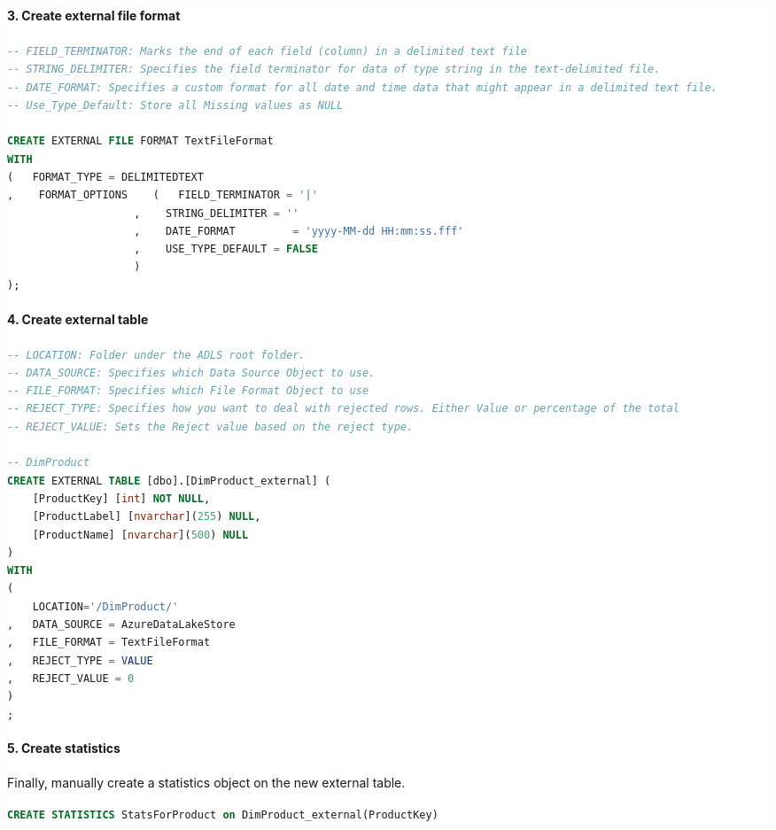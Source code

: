
#### 3. Create external file format

```sql  
-- FIELD_TERMINATOR: Marks the end of each field (column) in a delimited text file
-- STRING_DELIMITER: Specifies the field terminator for data of type string in the text-delimited file.
-- DATE_FORMAT: Specifies a custom format for all date and time data that might appear in a delimited text file.
-- Use_Type_Default: Store all Missing values as NULL

CREATE EXTERNAL FILE FORMAT TextFileFormat
WITH
(   FORMAT_TYPE = DELIMITEDTEXT
,    FORMAT_OPTIONS    (   FIELD_TERMINATOR = '|'
                    ,    STRING_DELIMITER = ''
                    ,    DATE_FORMAT         = 'yyyy-MM-dd HH:mm:ss.fff'
                    ,    USE_TYPE_DEFAULT = FALSE
                    )
);
```  

#### 4. Create external table

```sql  
-- LOCATION: Folder under the ADLS root folder.
-- DATA_SOURCE: Specifies which Data Source Object to use.
-- FILE_FORMAT: Specifies which File Format Object to use
-- REJECT_TYPE: Specifies how you want to deal with rejected rows. Either Value or percentage of the total
-- REJECT_VALUE: Sets the Reject value based on the reject type.

-- DimProduct
CREATE EXTERNAL TABLE [dbo].[DimProduct_external] (
    [ProductKey] [int] NOT NULL,
    [ProductLabel] [nvarchar](255) NULL,
    [ProductName] [nvarchar](500) NULL
)
WITH
(
    LOCATION='/DimProduct/'
,   DATA_SOURCE = AzureDataLakeStore
,   FILE_FORMAT = TextFileFormat
,   REJECT_TYPE = VALUE
,   REJECT_VALUE = 0
)
;
```  

#### 5. Create statistics

Finally, manually create a statistics object on the new external table.

```sql
CREATE STATISTICS StatsForProduct on DimProduct_external(ProductKey)  
```  
